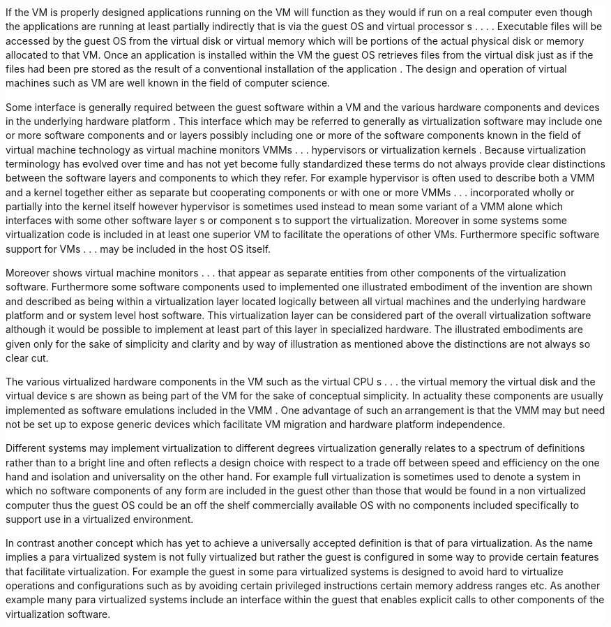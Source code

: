 If the VM is properly designed applications running on the VM will function as they would if run on a real computer even though the applications are running at least partially indirectly that is via the guest OS and virtual processor s . . . . Executable files will be accessed by the guest OS from the virtual disk or virtual memory which will be portions of the actual physical disk or memory allocated to that VM. Once an application is installed within the VM the guest OS retrieves files from the virtual disk just as if the files had been pre stored as the result of a conventional installation of the application . The design and operation of virtual machines such as VM are well known in the field of computer science.

Some interface is generally required between the guest software within a VM and the various hardware components and devices in the underlying hardware platform . This interface which may be referred to generally as virtualization software may include one or more software components and or layers possibly including one or more of the software components known in the field of virtual machine technology as virtual machine monitors VMMs . . . hypervisors or virtualization kernels . Because virtualization terminology has evolved over time and has not yet become fully standardized these terms do not always provide clear distinctions between the software layers and components to which they refer. For example hypervisor is often used to describe both a VMM and a kernel together either as separate but cooperating components or with one or more VMMs . . . incorporated wholly or partially into the kernel itself however hypervisor is sometimes used instead to mean some variant of a VMM alone which interfaces with some other software layer s or component s to support the virtualization. Moreover in some systems some virtualization code is included in at least one superior VM to facilitate the operations of other VMs. Furthermore specific software support for VMs . . . may be included in the host OS itself.

Moreover shows virtual machine monitors . . . that appear as separate entities from other components of the virtualization software. Furthermore some software components used to implemented one illustrated embodiment of the invention are shown and described as being within a virtualization layer located logically between all virtual machines and the underlying hardware platform and or system level host software. This virtualization layer can be considered part of the overall virtualization software although it would be possible to implement at least part of this layer in specialized hardware. The illustrated embodiments are given only for the sake of simplicity and clarity and by way of illustration as mentioned above the distinctions are not always so clear cut.

The various virtualized hardware components in the VM such as the virtual CPU s . . . the virtual memory the virtual disk and the virtual device s are shown as being part of the VM for the sake of conceptual simplicity. In actuality these components are usually implemented as software emulations included in the VMM . One advantage of such an arrangement is that the VMM may but need not be set up to expose generic devices which facilitate VM migration and hardware platform independence.

Different systems may implement virtualization to different degrees virtualization generally relates to a spectrum of definitions rather than to a bright line and often reflects a design choice with respect to a trade off between speed and efficiency on the one hand and isolation and universality on the other hand. For example full virtualization is sometimes used to denote a system in which no software components of any form are included in the guest other than those that would be found in a non virtualized computer thus the guest OS could be an off the shelf commercially available OS with no components included specifically to support use in a virtualized environment.

In contrast another concept which has yet to achieve a universally accepted definition is that of para virtualization. As the name implies a para virtualized system is not fully virtualized but rather the guest is configured in some way to provide certain features that facilitate virtualization. For example the guest in some para virtualized systems is designed to avoid hard to virtualize operations and configurations such as by avoiding certain privileged instructions certain memory address ranges etc. As another example many para virtualized systems include an interface within the guest that enables explicit calls to other components of the virtualization software.
